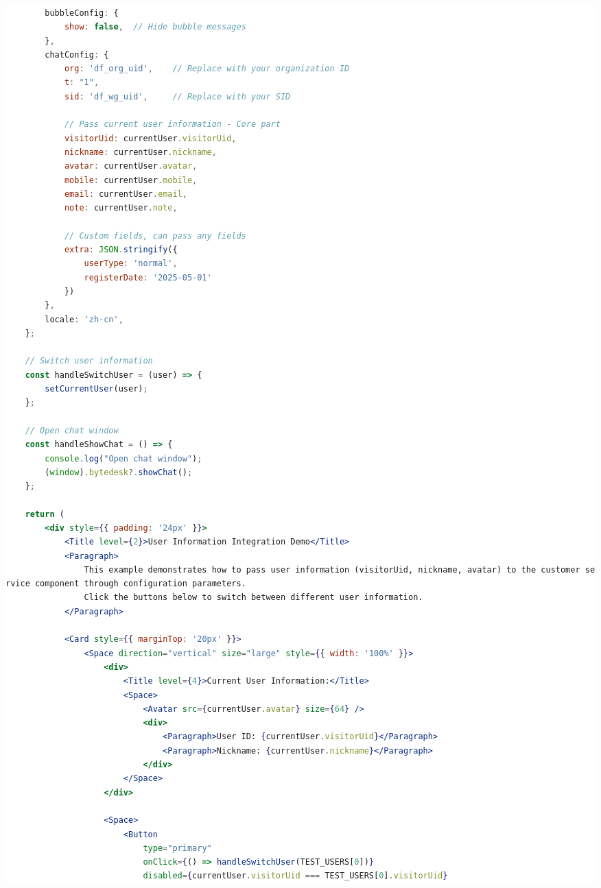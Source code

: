 ```jsx
        bubbleConfig: {
            show: false,  // Hide bubble messages
        },
        chatConfig: {
            org: 'df_org_uid',    // Replace with your organization ID
            t: "1",
            sid: 'df_wg_uid',     // Replace with your SID
            
            // Pass current user information - Core part
            visitorUid: currentUser.visitorUid,
            nickname: currentUser.nickname,
            avatar: currentUser.avatar,
            mobile: currentUser.mobile,
            email: currentUser.email,
            note: currentUser.note,
            
            // Custom fields, can pass any fields
            extra: JSON.stringify({
                userType: 'normal',
                registerDate: '2025-05-01'
            })
        },
        locale: 'zh-cn',
    };

    // Switch user information
    const handleSwitchUser = (user) => {
        setCurrentUser(user);
    };

    // Open chat window
    const handleShowChat = () => {
        console.log("Open chat window");
        (window).bytedesk?.showChat();
    };

    return (
        <div style={{ padding: '24px' }}>
            <Title level={2}>User Information Integration Demo</Title>
            <Paragraph>
                This example demonstrates how to pass user information (visitorUid, nickname, avatar) to the customer service component through configuration parameters.
                Click the buttons below to switch between different user information.
            </Paragraph>

            <Card style={{ marginTop: '20px' }}>
                <Space direction="vertical" size="large" style={{ width: '100%' }}>
                    <div>
                        <Title level={4}>Current User Information:</Title>
                        <Space>
                            <Avatar src={currentUser.avatar} size={64} />
                            <div>
                                <Paragraph>User ID: {currentUser.visitorUid}</Paragraph>
                                <Paragraph>Nickname: {currentUser.nickname}</Paragraph>
                            </div>
                        </Space>
                    </div>

                    <Space>
                        <Button 
                            type="primary"
                            onClick={() => handleSwitchUser(TEST_USERS[0])}
                            disabled={currentUser.visitorUid === TEST_USERS[0].visitorUid}
```